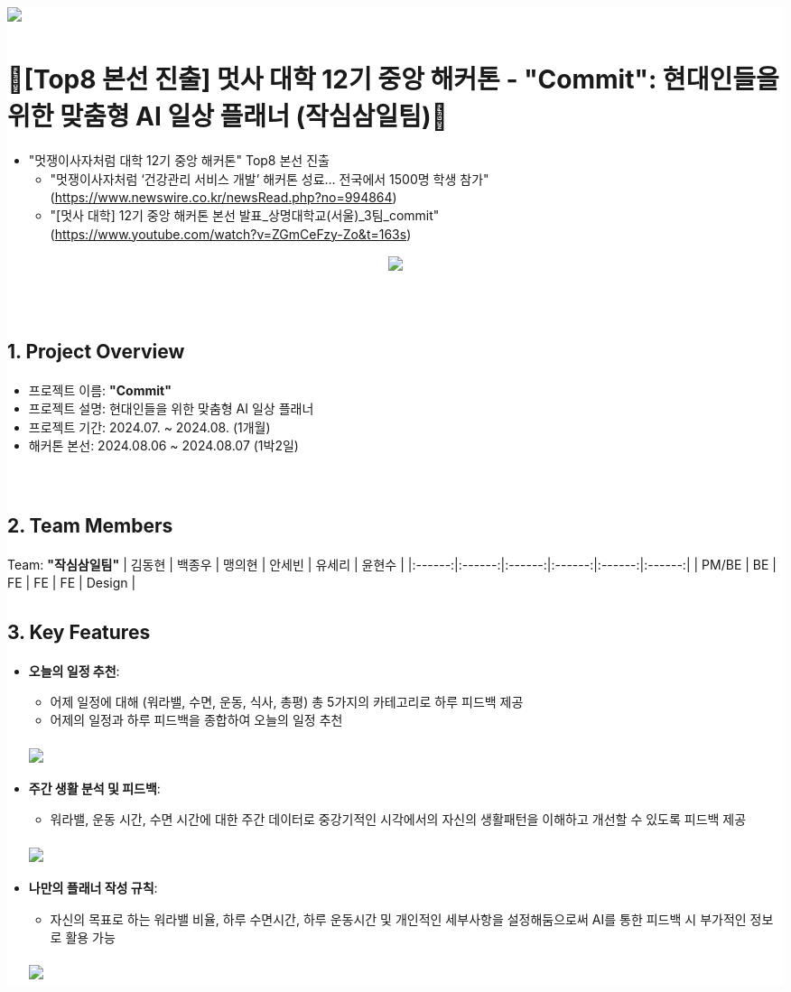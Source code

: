 <img src="https://github.com/user-attachments/assets/eed9ebec-e85f-411f-8034-f3181b662517" width="100%"/>

# 📆[Top8 본선 진출] 멋사 대학 12기 중앙 해커톤 - "Commit": 현대인들을 위한 맞춤형 AI 일상 플래너 (작심삼일팀)📆
- "멋쟁이사자처럼 대학 12기 중앙 해커톤" Top8 본선 진출
    - "멋쟁이사자처럼 ‘건강관리 서비스 개발’ 해커톤 성료… 전국에서 1500명 학생 참가"<br />(https://www.newswire.co.kr/newsRead.php?no=994864)
    - "[멋사 대학] 12기 중앙 해커톤 본선 발표_상명대학교(서울)_3팀_commit"<br />(https://www.youtube.com/watch?v=ZGmCeFzy-Zo&t=163s)
<div align="center">
  <img src="https://github.com/user-attachments/assets/9f941a4b-d1cd-40fa-8fc9-55958dd767e5" width="800px"/>
</div>
<br/>
<br/>

## 1. Project Overview
- 프로젝트 이름: **"Commit"**
- 프로젝트 설명: 현대인들을 위한 맞춤형 AI 일상 플래너
- 프로젝트 기간: 2024.07. ~ 2024.08. (1개월)
- 해커톤 본선: 2024.08.06 ~ 2024.08.07 (1박2일)
<br/>

## 2. Team Members
Team: **"작심삼일팀"**
| 김동현 | 백종우 | 맹의현 | 안세빈 | 유세리 | 윤현수 |
|:------:|:------:|:------:|:------:|:------:|:------:|
| PM/BE | BE | FE | FE | FE | Design |
<br/>

## 3. Key Features
- **오늘의 일정 추천**:
  - 어제 일정에 대해 (워라밸, 수면, 운동, 식사, 총평) 총 5가지의 카테고리로 하루 피드백 제공
  - 어제의 일정과 하루 피드백을 종합하여 오늘의 일정 추천
  <br />
  <img src="https://github.com/user-attachments/assets/296b0d79-ac09-467d-b6db-d36b4317c15d" width="600px"/>

- **주간 생활 분석 및 피드백**:
  - 워라밸, 운동 시간, 수면 시간에 대한 주간 데이터로 중강기적인 시각에서의 자신의 생활패턴을 이해하고 개선할 수 있도록 피드백 제공
  <br />
  <img src="https://github.com/user-attachments/assets/691d1ff4-0f2a-477d-a50e-5c02e0e910e8" width="600px"/>

- **나만의 플래너 작성 규칙**:
  - 자신의 목표로 하는 워라밸 비율, 하루 수면시간, 하루 운동시간 및 개인적인 세부사항을 설정해둠으로써 AI를 통한 피드백 시 부가적인 정보로 활용 가능
  <br />
  <img src="https://github.com/user-attachments/assets/05c6156d-93ed-4ace-b5a2-5fa8021bb4b6" width="600px"/>
